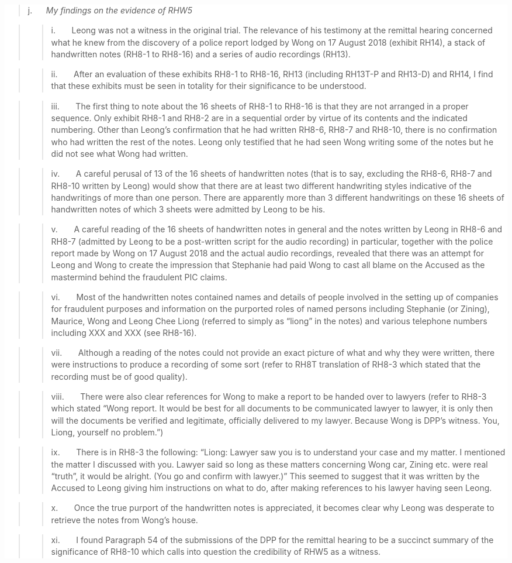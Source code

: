 > j.      _My findings on the evidence of RHW5_

>> i.       Leong was not a witness in the original trial. The relevance of his testimony at the remittal hearing concerned what he knew from the discovery of a police report lodged by Wong on 17 August 2018 (exhibit RH14), a stack of handwritten notes (RH8-1 to RH8-16) and a series of audio recordings (RH13).

>> ii.       After an evaluation of these exhibits RH8-1 to RH8-16, RH13 (including RH13T-P and RH13-D) and RH14, I find that these exhibits must be seen in totality for their significance to be understood.

>> iii.       The first thing to note about the 16 sheets of RH8-1 to RH8-16 is that they are not arranged in a proper sequence. Only exhibit RH8-1 and RH8-2 are in a sequential order by virtue of its contents and the indicated numbering. Other than Leong’s confirmation that he had written RH8-6, RH8-7 and RH8-10, there is no confirmation who had written the rest of the notes. Leong only testified that he had seen Wong writing some of the notes but he did not see what Wong had written.

>> iv.       A careful perusal of 13 of the 16 sheets of handwritten notes (that is to say, excluding the RH8-6, RH8-7 and RH8-10 written by Leong) would show that there are at least two different handwriting styles indicative of the handwritings of more than one person. There are apparently more than 3 different handwritings on these 16 sheets of handwritten notes of which 3 sheets were admitted by Leong to be his.

>> v.       A careful reading of the 16 sheets of handwritten notes in general and the notes written by Leong in RH8-6 and RH8-7 (admitted by Leong to be a post-written script for the audio recording) in particular, together with the police report made by Wong on 17 August 2018 and the actual audio recordings, revealed that there was an attempt for Leong and Wong to create the impression that Stephanie had paid Wong to cast all blame on the Accused as the mastermind behind the fraudulent PIC claims.

>> vi.       Most of the handwritten notes contained names and details of people involved in the setting up of companies for fraudulent purposes and information on the purported roles of named persons including Stephanie (or Zining), Maurice, Wong and Leong Chee Liong (referred to simply as “liong” in the notes) and various telephone numbers including XXX and XXX (see RH8-16).

>> vii.       Although a reading of the notes could not provide an exact picture of what and why they were written, there were instructions to produce a recording of some sort (refer to RH8T translation of RH8-3 which stated that the recording must be of good quality).

>> viii.       There were also clear references for Wong to make a report to be handed over to lawyers (refer to RH8-3 which stated “Wong report. It would be best for all documents to be communicated lawyer to lawyer, it is only then will the documents be verified and legitimate, officially delivered to my lawyer. Because Wong is DPP’s witness. You, Liong, yourself no problem.”)

>> ix.       There is in RH8-3 the following: “Liong: Lawyer saw you is to understand your case and my matter. I mentioned the matter I discussed with you. Lawyer said so long as these matters concerning Wong car, Zining etc. were real “truth”, it would be alright. (You go and confirm with lawyer.)” This seemed to suggest that it was written by the Accused to Leong giving him instructions on what to do, after making references to his lawyer having seen Leong.

>> x.       Once the true purport of the handwritten notes is appreciated, it becomes clear why Leong was desperate to retrieve the notes from Wong’s house.

>> xi.       I found Paragraph 54 of the submissions of the DPP for the remittal hearing to be a succinct summary of the significance of RH8-10 which calls into question the credibility of RHW5 as a witness.
